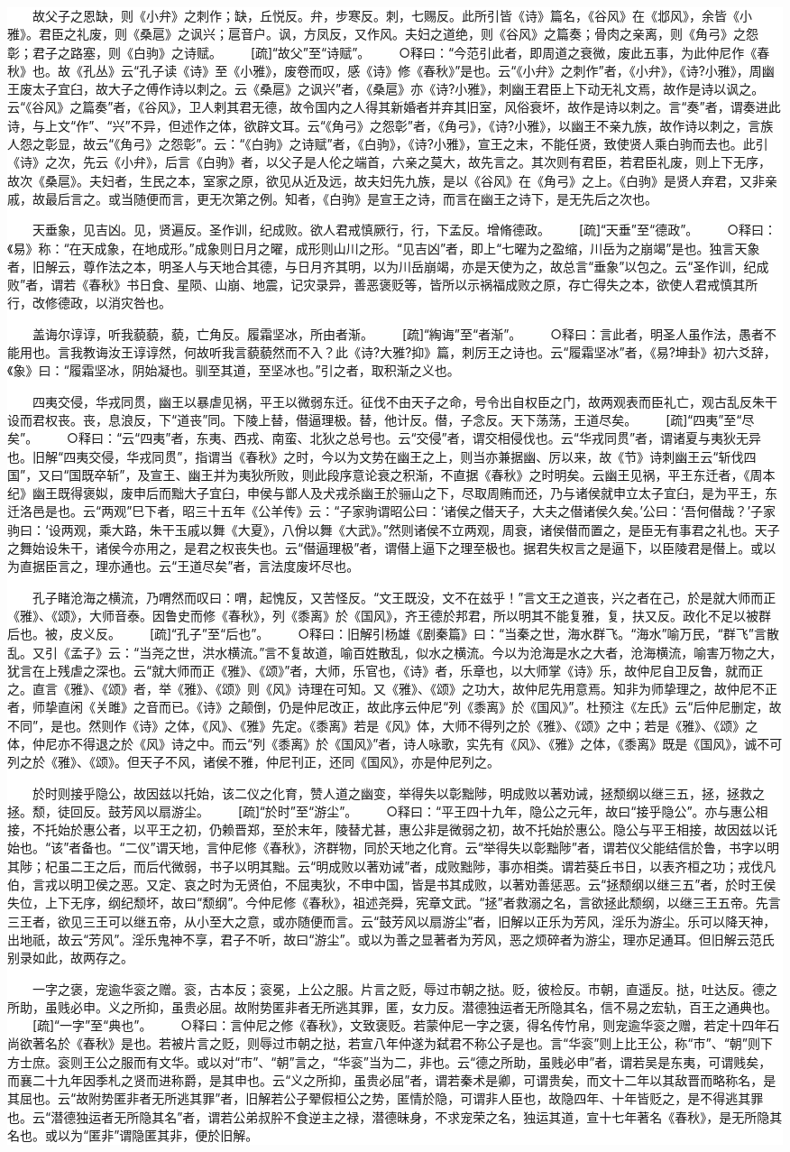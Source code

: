 　　故父子之恩缺，则《小弁》之刺作；缺，丘悦反。弁，步寒反。刺，七赐反。此所引皆《诗》篇名，《谷风》在《邶风》，余皆《小雅》。君臣之礼废，则《桑扈》之讽兴；扈音户。讽，方凤反，又作风。夫妇之道绝，则《谷风》之篇奏；骨肉之亲离，则《角弓》之怨彰；君子之路塞，则《白驹》之诗赋。
　　[疏]“故父”至“诗赋”。
　　○释曰：“今范引此者，即周道之衰微，废此五事，为此仲尼作《春秋》也。故《孔丛》云“孔子读《诗》至《小雅》，废卷而叹，感《诗》修《春秋》”是也。云“《小弁》之刺作”者，《小弁》，《诗?小雅》，周幽王废太子宜臼，故大子之傅作诗以刺之。云《桑扈》之讽兴”者，《桑扈》亦《诗?小雅》，刺幽王君臣上下动无礼文焉，故作是诗以讽之。云“《谷风》之篇奏”者，《谷风》，卫人剌其君无德，故令国内之人得其新婚者并弃其旧室，风俗衰坏，故作是诗以刺之。言“奏”者，谓奏进此诗，与上文“作”、“兴”不异，但述作之体，欲辟文耳。云“《角弓》之怨彰”者，《角弓》，《诗?小雅》，以幽王不亲九族，故作诗以刺之，言族人怨之彰显，故云“《角弓》之怨彰”。云：“《白驹》之诗赋”者，《白驹》，《诗?小雅》，宣王之末，不能任贤，致使贤人乘白驹而去也。此引《诗》之次，先云《小弁》，后言《白驹》者，以父子是人伦之端首，六亲之莫大，故先言之。其次则有君臣，若君臣礼废，则上下无序，故次《桑扈》。夫妇者，生民之本，室家之原，欲见从近及远，故夫妇先九族，是以《谷风》在《角弓》之上。《白驹》是贤人弃君，又非亲戚，故最后言之。或当随便而言，更无次第之例。知者，《白驹》是宣王之诗，而言在幽王之诗下，是无先后之次也。

　　天垂象，见吉凶。见，贤遍反。圣作训，纪成败。欲人君戒慎厥行，行，下孟反。增脩德政。
　　[疏]“天垂”至“德政”。
　　○释曰：《易》称：“在天成象，在地成形。”成象则日月之曜，成形则山川之形。“见吉凶”者，即上“七曜为之盈缩，川岳为之崩竭”是也。独言天象者，旧解云，尊作法之本，明圣人与天地合其德，与日月齐其明，以为川岳崩竭，亦是天使为之，故总言“垂象”以包之。云“圣作训，纪成败”者，谓若《春秋》书日食、星陨、山崩、地震，记灾录异，善恶褒贬等，皆所以示祸福成败之原，存亡得失之本，欲使人君戒慎其所行，改修德政，以消灾咎也。

　　盖诲尔谆谆，听我藐藐，藐，亡角反。履霜坚冰，所由者渐。
　　[疏]“綯诲”至“者渐”。
　　○释曰：言此者，明圣人虽作法，愚者不能用也。言我教诲汝王谆谆然，何故听我言藐藐然而不入？此《诗?大雅?抑》篇，刺厉王之诗也。云“履霜坚冰”者，《易?坤卦》初六爻辞，《象》曰：“履霜坚冰，阴始凝也。驯至其道，至坚冰也。”引之者，取积渐之义也。

　　四夷交侵，华戎同贯，幽王以暴虐见祸，平王以微弱东迁。征伐不由天子之命，号令出自权臣之门，故两观表而臣礼亡，观古乱反朱干设而君权丧。丧，息浪反，下“道丧”同。下陵上替，僣逼理极。替，他计反。僣，子念反。天下荡荡，王道尽矣。
　　[疏]“四夷”至“尽矣”。
　　○释曰：“云“四夷”者，东夷、西戎、南蛮、北狄之总号也。云“交侵”者，谓交相侵伐也。云“华戎同贯”者，谓诸夏与夷狄无异也。旧解“四夷交侵，华戎同贯”，指谓当《春秋》之时，今以为文势在幽王之上，则当亦兼据幽、厉以来，故《节》诗刺幽王云“斩伐四国”，又曰“国既卒斩”，及宣王、幽王并为夷狄所败，则此段序意论衰之积渐，不直据《春秋》之时明矣。云幽王见祸，平王东迁者，《周本纪》幽王既得褒姒，废申后而黜大子宜臼，申侯与鄫人及犬戎杀幽王於骊山之下，尽取周贿而还，乃与诸侯就申立太子宜臼，是为平王，东迁洛邑是也。云“两观”巳下者，昭三十五年《公羊传》云：“子家驹谓昭公曰：‘诸侯之僣天子，大夫之僣诸侯久矣。’公曰：‘吾何僣哉？’子家驹曰：‘设两观，乘大路，朱干玉戚以舞《大夏》，八佾以舞《大武》。”然则诸侯不立两观，周衰，诸侯僣而置之，是臣无有事君之礼也。天子之舞始设朱干，诸侯今亦用之，是君之权丧失也。云“僣逼理极”者，谓僣上逼下之理至极也。据君失权言之是逼下，以臣陵君是僣上。或以为直据臣言之，理亦通也。云“王道尽矣”者，言法度废坏尽也。

　　孔子睹沧海之横流，乃喟然而叹曰：喟，起愧反，又苦怪反。“文王既没，文不在兹乎！”言文王之道丧，兴之者在己，於是就大师而正《雅》、《颂》，大师音泰。因鲁史而修《春秋》，列《黍离》於《国风》，齐王德於邦君，所以明其不能复雅，复，扶又反。政化不足以被群后也。被，皮义反。
　　[疏]“孔子”至“后也”。
　　○释曰：旧解引杨雄《剧秦篇》曰：“当秦之世，海水群飞。“海水”喻万民，“群飞”言散乱。又引《孟子》云：“当尧之世，洪水横流。”言不复故道，喻百姓散乱，似水之横流。今以为沧海是水之大者，沧海横流，喻害万物之大，犹言在上残虐之深也。云“就大师而正《雅》、《颂》”者，大师，乐官也，《诗》者，乐章也，以大师掌《诗》乐，故仲尼自卫反鲁，就而正之。直言《雅》、《颂》者，举《雅》、《颂》则《风》诗理在可知。又《雅》、《颂》之功大，故仲尼先用意焉。知非为师挚理之，故仲尼不正者，师挚直闲《关雎》之音而已。《诗》之颠倒，仍是仲尼改正，故此序云仲尼“列《黍离》於《国风》”。杜预注《左氏》云“后仲尼删定，故不同”，是也。然则作《诗》之体，《风》、《雅》先定。《黍离》若是《风》体，大师不得列之於《雅》、《颂》之中；若是《雅》、《颂》之体，仲尼亦不得退之於《风》诗之中。而云“列《黍离》於《国风》”者，诗人咏歌，实先有《风》、《雅》之体，《黍离》既是《国风》，诚不可列之於《雅》、《颂》。但天子不风，诸侯不雅，仲尼刊正，还同《国风》，亦是仲尼列之。

　　於时则接乎隐公，故因兹以托始，该二仪之化育，赞人道之幽变，举得失以彰黜陟，明成败以著劝诫，拯颓纲以继三五，拯，拯救之拯。颓，徒回反。鼓芳风以扇游尘。
　　[疏]“於时”至“游尘”。
　　○释曰：“平王四十九年，隐公之元年，故曰“接乎隐公”。亦与惠公相接，不托始於惠公者，以平王之初，仍赖晋郑，至於末年，陵替尤甚，惠公非是微弱之初，故不托始於惠公。隐公与平王相接，故因兹以讬始也。“该”者备也。“二仪”谓天地，言仲尼修《春秋》，济群物，同於天地之化育。云“举得失以彰黜陟”者，谓若仪父能结信於鲁，书字以明其陟；杞虽二王之后，而后代微弱，书子以明其黜。云“明成败以著劝诫”者，成败黜陟，事亦相类。谓若葵丘书日，以表齐桓之功；戎伐凡伯，言戎以明卫侯之恶。又定、哀之时为无贤伯，不屈夷狄，不申中国，皆是书其成败，以著劝善惩恶。云“拯颓纲以继三五”者，於时王侯失位，上下无序，纲纪颓坏，故曰“颓纲”。今仲尼修《春秋》，祖述尧舜，宪章文武。“拯”者救溺之名，言欲拯此颓纲，以继三王五帝。先言三王者，欲见三王可以继五帝，从小至大之意，或亦随便而言。云“鼓芳风以扇游尘”者，旧解以正乐为芳风，淫乐为游尘。乐可以降天神，出地祇，故云“芳风”。淫乐鬼神不享，君子不听，故曰“游尘”。或以为善之显著者为芳风，恶之烦碎者为游尘，理亦足通耳。但旧解云范氏别录如此，故两存之。

　　一字之褒，宠逾华衮之赠。衮，古本反；衮冕，上公之服。片言之贬，辱过巿朝之挞。贬，彼检反。巿朝，直遥反。挞，吐达反。德之所助，虽贱必申。义之所抑，虽贵必屈。故附势匿非者无所逃其罪，匿，女力反。潜德独运者无所隐其名，信不易之宏轨，百王之通典也。
　　[疏]“一字”至“典也”。
　　○释曰：言仲尼之修《春秋》，文致褒贬。若蒙仲尼一字之褒，得名传竹帛，则宠逾华衮之赠，若定十四年石尚欲著名於《春秋》是也。若被片言之贬，则辱过巿朝之挞，若宣八年仲遂为弑君不称公子是也。言“华衮”则上比王公，称“巿”、“朝”则下方士庶。衮则王公之服而有文华。或以对“巿”、“朝”言之，“华衮”当为二，非也。云“德之所助，虽贱必申”者，谓若吴是东夷，可谓贱矣，而襄二十九年因季札之贤而进称爵，是其申也。云“义之所抑，虽贵必屈”者，谓若秦术是卿，可谓贵矣，而文十二年以其敌晋而略称名，是其屈也。云“故附势匿非者无所逃其罪”者，旧解若公子翚假桓公之势，匿情於隐，可谓非人臣也，故隐四年、十年皆贬之，是不得逃其罪也。云“潜德独运者无所隐其名”者，谓若公弟叔肸不食逆主之禄，潜德昧身，不求宠荣之名，独运其道，宣十七年著名《春秋》，是无所隐其名也。或以为“匿非”谓隐匿其非，便於旧解。
